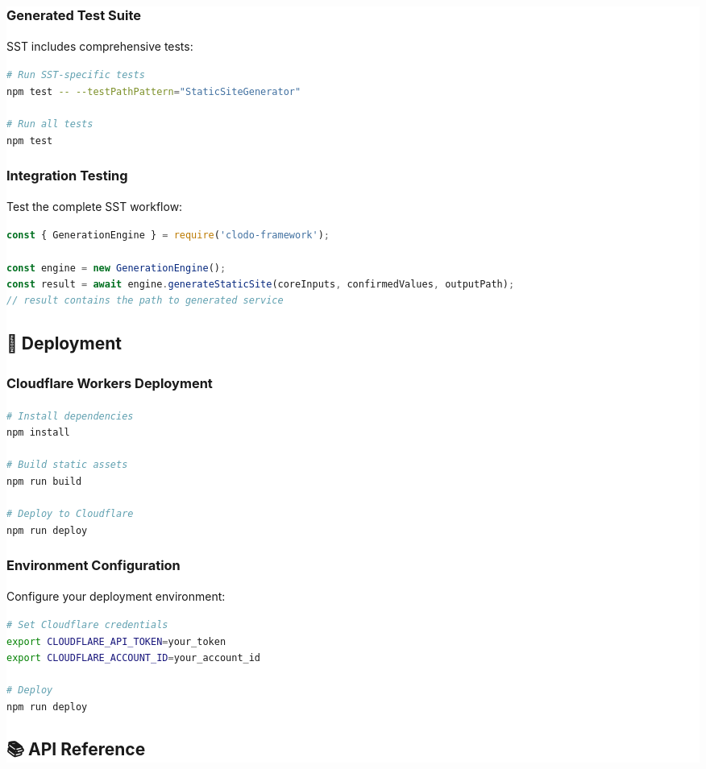 ### Generated Test Suite

SST includes comprehensive tests:

```bash
# Run SST-specific tests
npm test -- --testPathPattern="StaticSiteGenerator"

# Run all tests
npm test
```

### Integration Testing

Test the complete SST workflow:

```javascript
const { GenerationEngine } = require('clodo-framework');

const engine = new GenerationEngine();
const result = await engine.generateStaticSite(coreInputs, confirmedValues, outputPath);
// result contains the path to generated service
```

## 🚀 Deployment

### Cloudflare Workers Deployment

```bash
# Install dependencies
npm install

# Build static assets
npm run build

# Deploy to Cloudflare
npm run deploy
```

### Environment Configuration

Configure your deployment environment:

```bash
# Set Cloudflare credentials
export CLOUDFLARE_API_TOKEN=your_token
export CLOUDFLARE_ACCOUNT_ID=your_account_id

# Deploy
npm run deploy
```

## 📚 API Reference
